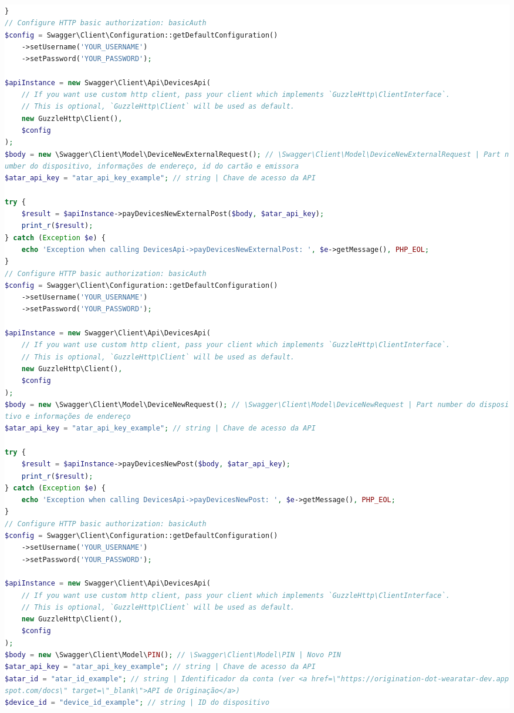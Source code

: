 ```php
}
// Configure HTTP basic authorization: basicAuth
$config = Swagger\Client\Configuration::getDefaultConfiguration()
    ->setUsername('YOUR_USERNAME')
    ->setPassword('YOUR_PASSWORD');

$apiInstance = new Swagger\Client\Api\DevicesApi(
    // If you want use custom http client, pass your client which implements `GuzzleHttp\ClientInterface`.
    // This is optional, `GuzzleHttp\Client` will be used as default.
    new GuzzleHttp\Client(),
    $config
);
$body = new \Swagger\Client\Model\DeviceNewExternalRequest(); // \Swagger\Client\Model\DeviceNewExternalRequest | Part number do dispositivo, informações de endereço, id do cartão e emissora
$atar_api_key = "atar_api_key_example"; // string | Chave de acesso da API

try {
    $result = $apiInstance->payDevicesNewExternalPost($body, $atar_api_key);
    print_r($result);
} catch (Exception $e) {
    echo 'Exception when calling DevicesApi->payDevicesNewExternalPost: ', $e->getMessage(), PHP_EOL;
}
// Configure HTTP basic authorization: basicAuth
$config = Swagger\Client\Configuration::getDefaultConfiguration()
    ->setUsername('YOUR_USERNAME')
    ->setPassword('YOUR_PASSWORD');

$apiInstance = new Swagger\Client\Api\DevicesApi(
    // If you want use custom http client, pass your client which implements `GuzzleHttp\ClientInterface`.
    // This is optional, `GuzzleHttp\Client` will be used as default.
    new GuzzleHttp\Client(),
    $config
);
$body = new \Swagger\Client\Model\DeviceNewRequest(); // \Swagger\Client\Model\DeviceNewRequest | Part number do dispositivo e informações de endereço
$atar_api_key = "atar_api_key_example"; // string | Chave de acesso da API

try {
    $result = $apiInstance->payDevicesNewPost($body, $atar_api_key);
    print_r($result);
} catch (Exception $e) {
    echo 'Exception when calling DevicesApi->payDevicesNewPost: ', $e->getMessage(), PHP_EOL;
}
// Configure HTTP basic authorization: basicAuth
$config = Swagger\Client\Configuration::getDefaultConfiguration()
    ->setUsername('YOUR_USERNAME')
    ->setPassword('YOUR_PASSWORD');

$apiInstance = new Swagger\Client\Api\DevicesApi(
    // If you want use custom http client, pass your client which implements `GuzzleHttp\ClientInterface`.
    // This is optional, `GuzzleHttp\Client` will be used as default.
    new GuzzleHttp\Client(),
    $config
);
$body = new \Swagger\Client\Model\PIN(); // \Swagger\Client\Model\PIN | Novo PIN
$atar_api_key = "atar_api_key_example"; // string | Chave de acesso da API
$atar_id = "atar_id_example"; // string | Identificador da conta (ver <a href=\"https://origination-dot-wearatar-dev.appspot.com/docs\" target=\"_blank\">API de Originação</a>)
$device_id = "device_id_example"; // string | ID do dispositivo
```